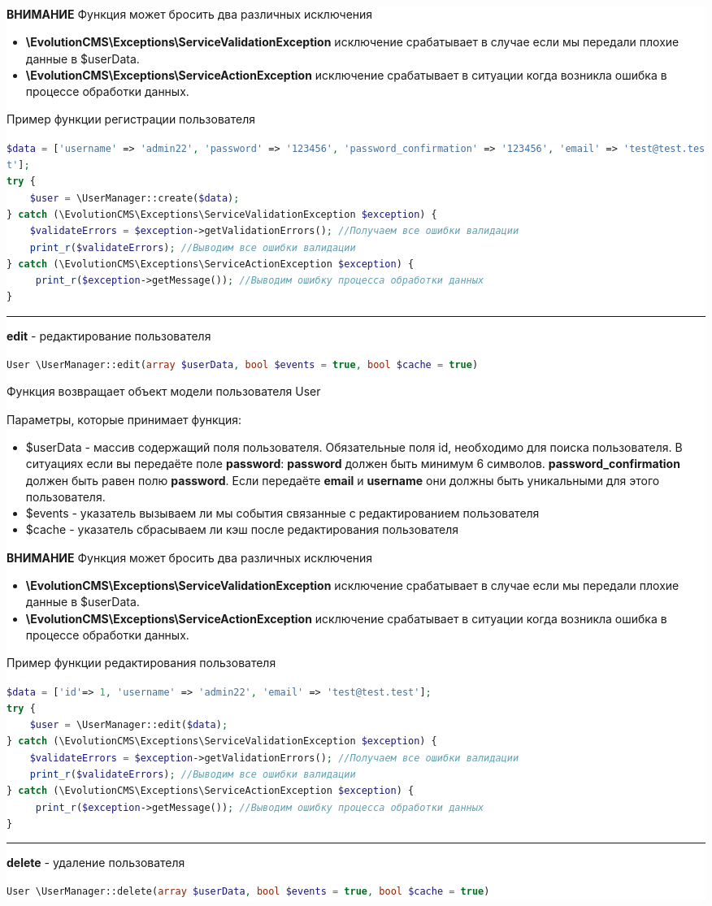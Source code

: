 **ВНИМАНИЕ**
Функция может бросить два различных исключения 
 
- **\EvolutionCMS\Exceptions\ServiceValidationException** исключение срабатывает в случае если мы передали плохие данные в $userData.
- **\EvolutionCMS\Exceptions\ServiceActionException** исключение срабатывает в ситуации когда возникла ошибка в процессе обработки данных.

Пример функции регистрации пользователя

```php
$data = ['username' => 'admin22', 'password' => '123456', 'password_confirmation' => '123456', 'email' => 'test@test.test'];
try {
    $user = \UserManager::create($data);
} catch (\EvolutionCMS\Exceptions\ServiceValidationException $exception) {
    $validateErrors = $exception->getValidationErrors(); //Получаем все ошибки валидации
    print_r($validateErrors); //Выводим все ошибки валидации
} catch (\EvolutionCMS\Exceptions\ServiceActionException $exception) {
     print_r($exception->getMessage()); //Выводим ошибку процесса обработки данных
}
```

___
<a name="edit"></a>
**edit** - редактирование пользователя
```php
User \UserManager::edit(array $userData, bool $events = true, bool $cache = true)
```

Функция возвращает объект модели пользователя User

Параметры, которые принимает функция:
- $userData - массив содержащий поля пользователя. Обязательные поля 
id, необходимо для поиска пользователя. В ситуациях если вы передаёте поле **password**: 
**password** должен быть минимум 6 символов. **password_confirmation** должен быть равен полю **password**. 
Если передаёте **email** и **username** они должны быть уникальными для этого пользователя.
- $events - указатель вызываем ли мы события связанные с редактированием пользователя
- $cache - указатель сбрасываем ли кэш после редактирования пользователя

**ВНИМАНИЕ**
Функция может бросить два различных исключения 
 
- **\EvolutionCMS\Exceptions\ServiceValidationException** исключение срабатывает в случае если мы передали плохие данные в $userData.
- **\EvolutionCMS\Exceptions\ServiceActionException** исключение срабатывает в ситуации когда возникла ошибка в процессе обработки данных.

Пример функции редактирования пользователя

```php
$data = ['id'=> 1, 'username' => 'admin22', 'email' => 'test@test.test'];
try {
    $user = \UserManager::edit($data);
} catch (\EvolutionCMS\Exceptions\ServiceValidationException $exception) {
    $validateErrors = $exception->getValidationErrors(); //Получаем все ошибки валидации
    print_r($validateErrors); //Выводим все ошибки валидации
} catch (\EvolutionCMS\Exceptions\ServiceActionException $exception) {
     print_r($exception->getMessage()); //Выводим ошибку процесса обработки данных
}
```
___
<a name="delete"></a>
**delete** - удаление пользователя
```php
User \UserManager::delete(array $userData, bool $events = true, bool $cache = true)
```
